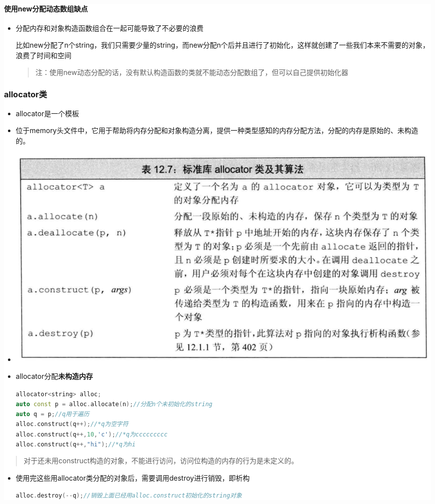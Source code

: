 #### 使用new分配动态数组缺点

- 分配内存和对象构造函数组合在一起可能导致了不必要的浪费
  
  比如new分配了n个string，我们只需要少量的string，而new分配n个后并且进行了初始化，这样就创建了一些我们本来不需要的对象，浪费了时间和空间
  
  > 注：使用new动态分配的话，没有默认构造函数的类就不能动态分配数组了，但可以自己提供初始化器

### allocator类

- allocator是一个模板

- 位于memory头文件中，它用于帮助将内存分配和对象构造分离，提供一种类型感知的内存分配方法，分配的内存是原始的、未构造的。

- ![1662118228780](assets\1662118228780.png)

- allocator分配**未构造内存**
  
  ```c++
  allocator<string> alloc;
  auto const p = alloc.allocate(n);//分配n个未初始化的string
  auto q = p;//q用于遍历
  alloc.construct(q++);//*q为空字符
  alloc.construct(q++,10,'c');//*q为ccccccccc
  alloc.construct(q++,"hi");//*q为hi
  ```

> 对于还未用construct构造的对象，不能进行访问，访问位构造的内存的行为是未定义的。

- 使用完这些用allocator类分配的对象后，需要调用destroy进行销毁，即析构
  
  ```c++
  alloc.destroy(--q);//销毁上面已经用alloc.construct初始化的string对象
  ```
  